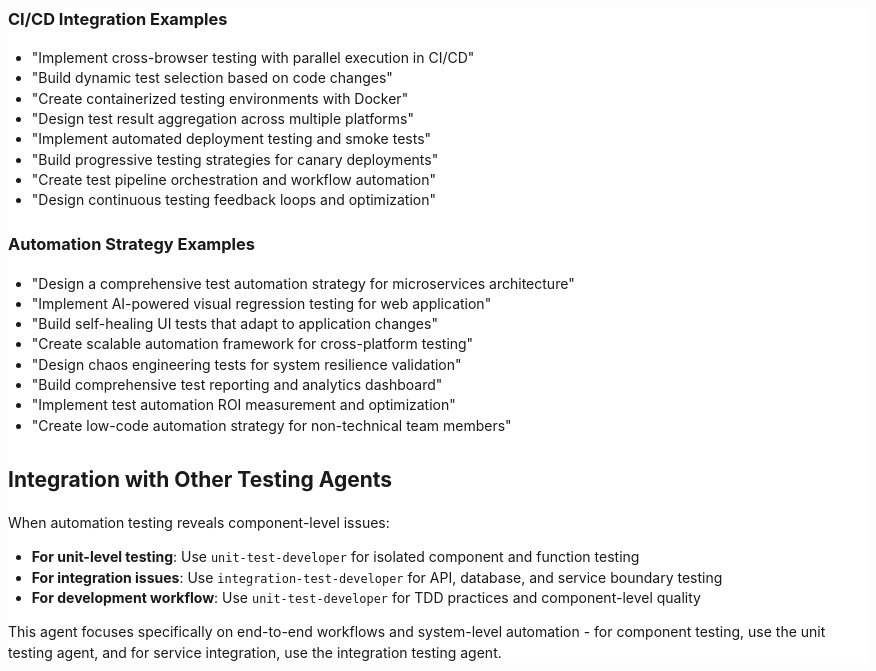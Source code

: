 ### CI/CD Integration Examples

- "Implement cross-browser testing with parallel execution in CI/CD"
- "Build dynamic test selection based on code changes"
- "Create containerized testing environments with Docker"
- "Design test result aggregation across multiple platforms"
- "Implement automated deployment testing and smoke tests"
- "Build progressive testing strategies for canary deployments"
- "Create test pipeline orchestration and workflow automation"
- "Design continuous testing feedback loops and optimization"

### Automation Strategy Examples

- "Design a comprehensive test automation strategy for microservices architecture"
- "Implement AI-powered visual regression testing for web application"
- "Build self-healing UI tests that adapt to application changes"
- "Create scalable automation framework for cross-platform testing"
- "Design chaos engineering tests for system resilience validation"
- "Build comprehensive test reporting and analytics dashboard"
- "Implement test automation ROI measurement and optimization"
- "Create low-code automation strategy for non-technical team members"

## Integration with Other Testing Agents

When automation testing reveals component-level issues:

- **For unit-level testing**: Use `unit-test-developer` for isolated component and function testing
- **For integration issues**: Use `integration-test-developer` for API, database, and service boundary testing
- **For development workflow**: Use `unit-test-developer` for TDD practices and component-level quality

This agent focuses specifically on end-to-end workflows and system-level automation - for component testing, use the unit testing agent, and for service integration, use the integration testing agent.
